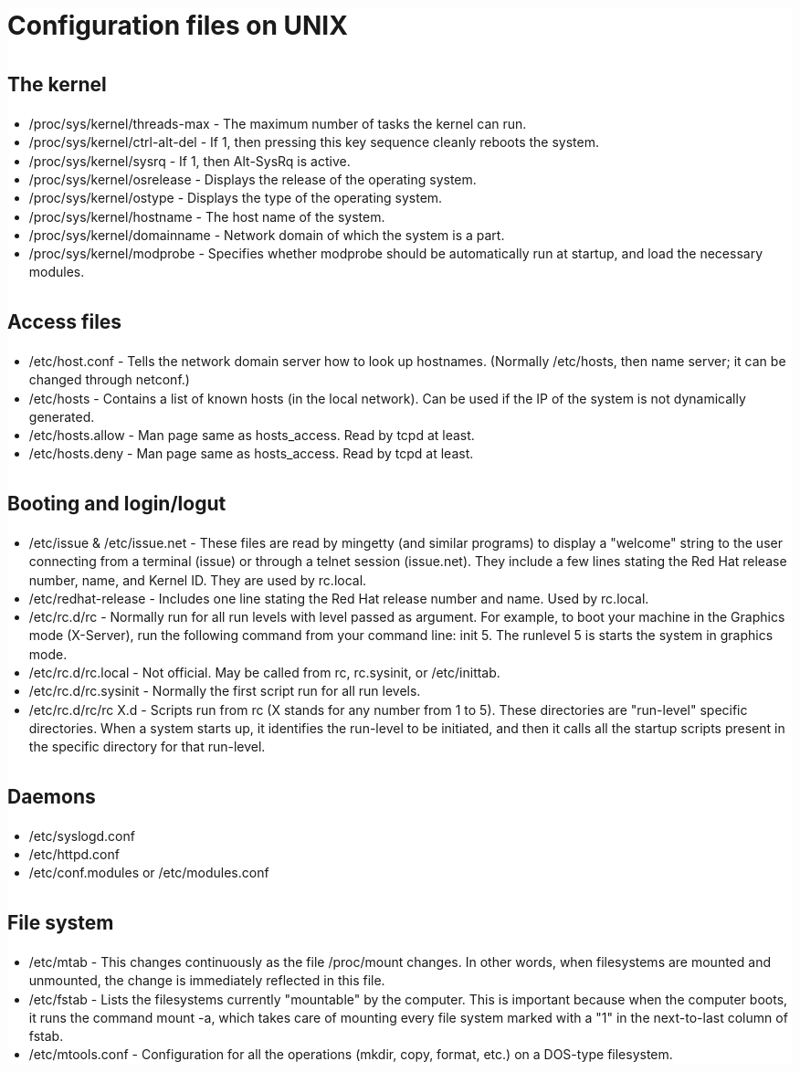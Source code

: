 # Configuration files on UNIX

## The kernel
* /proc/sys/kernel/threads-max - The maximum number of tasks the kernel can run.
* /proc/sys/kernel/ctrl-alt-del - If 1, then pressing this key sequence cleanly reboots the system.
* /proc/sys/kernel/sysrq - If 1, then Alt-SysRq is active.
* /proc/sys/kernel/osrelease - Displays the release of the operating system.
* /proc/sys/kernel/ostype - Displays the type of the operating system.
* /proc/sys/kernel/hostname - The host name of the system.
* /proc/sys/kernel/domainname - Network domain of which the system is a part.
* /proc/sys/kernel/modprobe - Specifies whether modprobe should be automatically run at startup, and load the necessary modules.

## Access files
* /etc/host.conf - Tells the network domain server how to look up hostnames. (Normally /etc/hosts, then name server; it can be changed through netconf.)
* /etc/hosts - Contains a list of known hosts (in the local network). Can be used if the IP of the system is not dynamically generated. 
* /etc/hosts.allow - Man page same as hosts_access. Read by tcpd at least.
* /etc/hosts.deny - Man page same as hosts_access. Read by tcpd at least.

## Booting and login/logut
* /etc/issue & /etc/issue.net - These files are read by mingetty (and similar programs) to display a "welcome" string to the user connecting from a terminal (issue) or through a telnet session (issue.net). 
                                They include a few lines stating the Red Hat release number, name, and Kernel ID. They are used by rc.local.
* /etc/redhat-release -	Includes one line stating the Red Hat release number and name. Used by rc.local.
* /etc/rc.d/rc - Normally run for all run levels with level passed as argument. For example, to boot your machine in the Graphics mode (X-Server), run the following command from your command line: init 5. 
                The runlevel 5 is starts the system in graphics mode.
* /etc/rc.d/rc.local - Not official. May be called from rc, rc.sysinit, or /etc/inittab.
* /etc/rc.d/rc.sysinit - Normally the first script run for all run levels.
* /etc/rc.d/rc/rc X.d - Scripts run from rc (X stands for any number from 1 to 5). These directories are "run-level" specific directories. 
                        When a system starts up, it identifies the run-level to be initiated, and then it calls all the startup scripts present in the specific directory for that run-level.
## Daemons
- /etc/syslogd.conf
- /etc/httpd.conf
- /etc/conf.modules or /etc/modules.conf

## File system
* /etc/mtab - This changes continuously as the file /proc/mount changes. In other words, when filesystems are mounted and unmounted, the change is immediately reflected in this file.
* /etc/fstab - Lists the filesystems currently "mountable" by the computer. This is important because when the computer boots, it runs the command mount -a, which takes care of mounting every
            file system marked with a "1" in the next-to-last column of fstab.
* /etc/mtools.conf - Configuration for all the operations (mkdir, copy, format, etc.) on a DOS-type filesystem.
